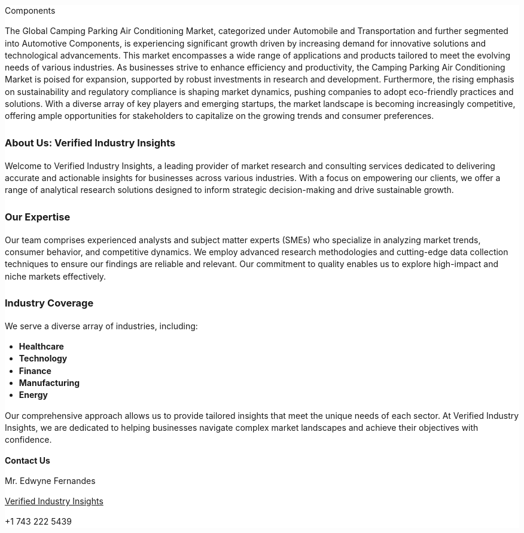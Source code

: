 Components </h3><p>The Global Camping Parking Air Conditioning Market, categorized under Automobile and Transportation and further segmented into Automotive Components, is experiencing significant growth driven by increasing demand for innovative solutions and technological advancements. This market encompasses a wide range of applications and products tailored to meet the evolving needs of various industries. As businesses strive to enhance efficiency and productivity, the Camping Parking Air Conditioning Market is poised for expansion, supported by robust investments in research and development. Furthermore, the rising emphasis on sustainability and regulatory compliance is shaping market dynamics, pushing companies to adopt eco-friendly practices and solutions. With a diverse array of key players and emerging startups, the market landscape is becoming increasingly competitive, offering ample opportunities for stakeholders to capitalize on the growing trends and consumer preferences.</p><h3>About Us: Verified Industry Insights</h3><p>Welcome to Verified Industry Insights, a leading provider of market research and consulting services dedicated to delivering accurate and actionable insights for businesses across various industries. With a focus on empowering our clients, we offer a range of analytical research solutions designed to inform strategic decision-making and drive sustainable growth.</p><h3>Our Expertise</h3><p>Our team comprises experienced analysts and subject matter experts (SMEs) who specialize in analyzing market trends, consumer behavior, and competitive dynamics. We employ advanced research methodologies and cutting-edge data collection techniques to ensure our findings are reliable and relevant. Our commitment to quality enables us to explore high-impact and niche markets effectively.</p><h3>Industry Coverage</h3><p>We serve a diverse array of industries, including:</p><ul><li><strong>Healthcare</strong></li><li><strong>Technology</strong></li><li><strong>Finance</strong></li><li><strong>Manufacturing</strong></li><li><strong>Energy</strong></li></ul><p>Our comprehensive approach allows us to provide tailored insights that meet the unique needs of each sector. At Verified Industry Insights, we are dedicated to helping businesses navigate complex market landscapes and achieve their objectives with confidence.</p><p><strong>Contact Us</strong></p><p>Mr. Edwyne Fernandes</p><p><a href="https://www.verifiedindustryinsights.com/">Verified Industry Insights</a></p><p>+1 743 222 5439</p>
